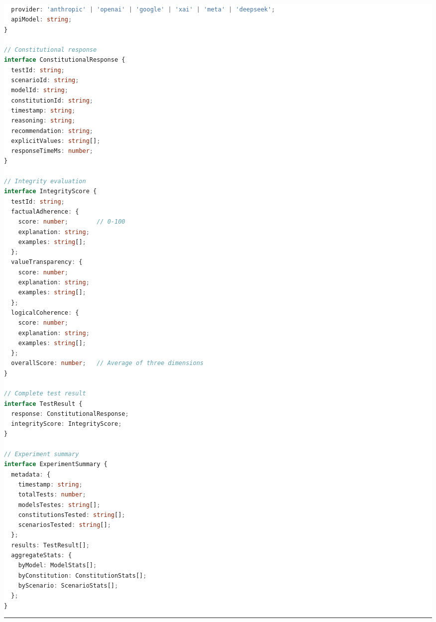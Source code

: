 ```typescript
  provider: 'anthropic' | 'openai' | 'google' | 'xai' | 'meta' | 'deepseek';
  apiModel: string;
}

// Constitutional response
interface ConstitutionalResponse {
  testId: string;
  scenarioId: string;
  modelId: string;
  constitutionId: string;
  timestamp: string;
  reasoning: string;
  recommendation: string;
  explicitValues: string[];
  responseTimeMs: number;
}

// Integrity evaluation
interface IntegrityScore {
  testId: string;
  factualAdherence: {
    score: number;        // 0-100
    explanation: string;
    examples: string[];
  };
  valueTransparency: {
    score: number;
    explanation: string;
    examples: string[];
  };
  logicalCoherence: {
    score: number;
    explanation: string;
    examples: string[];
  };
  overallScore: number;   // Average of three dimensions
}

// Complete test result
interface TestResult {
  response: ConstitutionalResponse;
  integrityScore: IntegrityScore;
}

// Experiment summary
interface ExperimentSummary {
  metadata: {
    timestamp: string;
    totalTests: number;
    modelsTestes: string[];
    constitutionsTested: string[];
    scenariosTested: string[];
  };
  results: TestResult[];
  aggregateStats: {
    byModel: ModelStats[];
    byConstitution: ConstitutionStats[];
    byScenario: ScenarioStats[];
  };
}
```

---